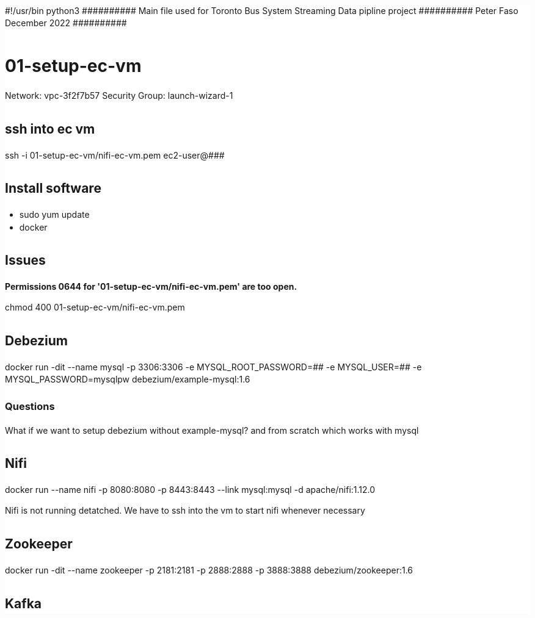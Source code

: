 #!/usr/bin python3
##########
Main file used for Toronto Bus System Streaming Data pipline project
##########
Peter Faso
December 2022
##########

# 01-setup-ec-vm

Network: vpc-3f2f7b57
Security Group: launch-wizard-1


## ssh into ec vm

ssh -i 01-setup-ec-vm/nifi-ec-vm.pem ec2-user@###

## Install software

- sudo yum update
- docker


## Issues

**Permissions 0644 for '01-setup-ec-vm/nifi-ec-vm.pem' are too open.**

chmod 400 01-setup-ec-vm/nifi-ec-vm.pem


## Debezium

docker run -dit --name mysql -p 3306:3306 -e MYSQL_ROOT_PASSWORD=## -e MYSQL_USER=## -e MYSQL_PASSWORD=mysqlpw debezium/example-mysql:1.6

### Questions

What if we want to setup debezium without example-mysql? and from scratch which works with mysql

## Nifi

docker run --name nifi -p 8080:8080 -p 8443:8443 --link mysql:mysql -d apache/nifi:1.12.0

Nifi is not running detatched. We have to ssh into the vm to start nifi whenever necessary

## Zookeeper

docker run -dit --name zookeeper -p 2181:2181 -p 2888:2888 -p 3888:3888 debezium/zookeeper:1.6

## Kafka
